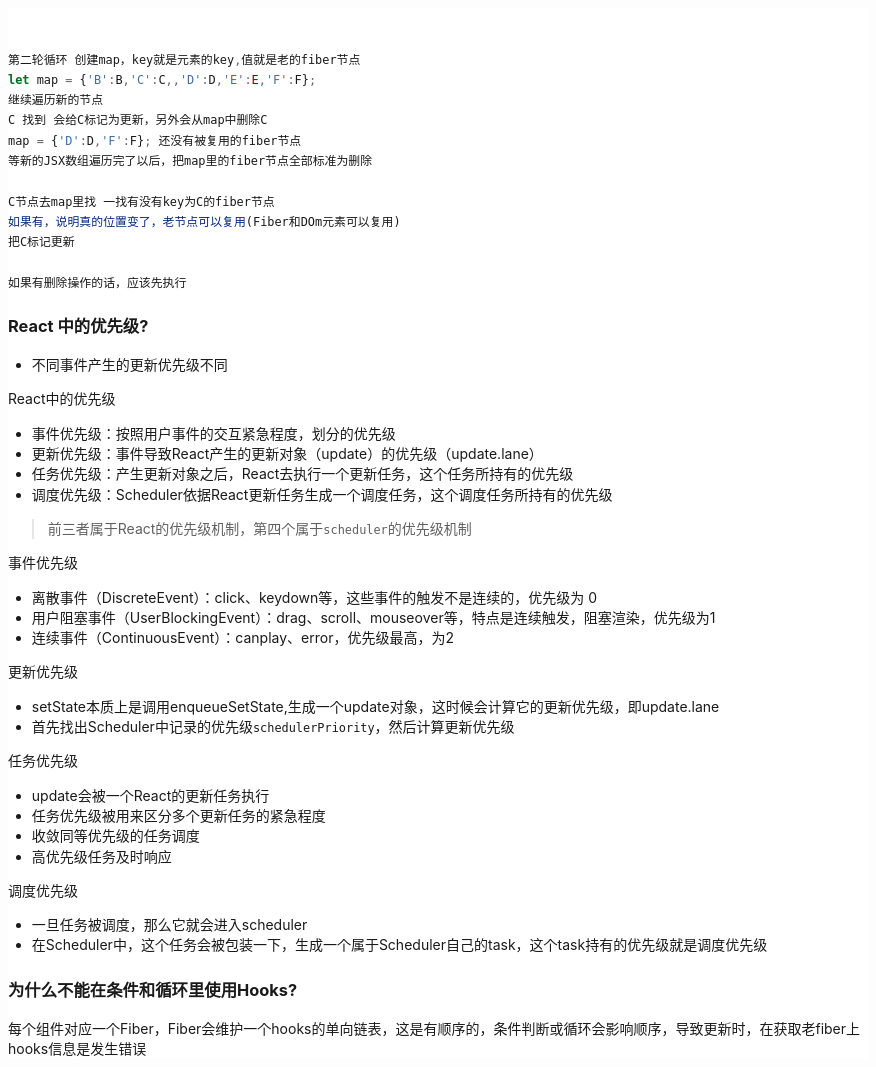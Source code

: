 ```jsx


第二轮循环 创建map，key就是元素的key,值就是老的fiber节点
let map = {'B':B,'C':C,,'D':D,'E':E,'F':F};
继续遍历新的节点
C 找到 会给C标记为更新，另外会从map中删除C
map = {'D':D,'F':F}; 还没有被复用的fiber节点
等新的JSX数组遍历完了以后，把map里的fiber节点全部标准为删除 

C节点去map里找 一找有没有key为C的fiber节点
如果有，说明真的位置变了，老节点可以复用(Fiber和DOm元素可以复用)
把C标记更新

如果有删除操作的话，应该先执行
```

### React 中的优先级?

- 不同事件产生的更新优先级不同

React中的优先级

- 事件优先级：按照用户事件的交互紧急程度，划分的优先级
- 更新优先级：事件导致React产生的更新对象（update）的优先级（update.lane）
- 任务优先级：产生更新对象之后，React去执行一个更新任务，这个任务所持有的优先级
- 调度优先级：Scheduler依据React更新任务生成一个调度任务，这个调度任务所持有的优先级

> 前三者属于React的优先级机制，第四个属于`scheduler`的优先级机制

事件优先级

- 离散事件（DiscreteEvent）：click、keydown等，这些事件的触发不是连续的，优先级为 0
- 用户阻塞事件（UserBlockingEvent）：drag、scroll、mouseover等，特点是连续触发，阻塞渲染，优先级为1
- 连续事件（ContinuousEvent）：canplay、error，优先级最高，为2

更新优先级

- setState本质上是调用enqueueSetState,生成一个update对象，这时候会计算它的更新优先级，即update.lane
- 首先找出Scheduler中记录的优先级`schedulerPriority`，然后计算更新优先级

任务优先级

- update会被一个React的更新任务执行
- 任务优先级被用来区分多个更新任务的紧急程度
- 收敛同等优先级的任务调度
- 高优先级任务及时响应

调度优先级

- 一旦任务被调度，那么它就会进入scheduler
- 在Scheduler中，这个任务会被包装一下，生成一个属于Scheduler自己的task，这个task持有的优先级就是调度优先级

### 为什么不能在条件和循环里使用Hooks?

每个组件对应一个Fiber，Fiber会维护一个hooks的单向链表，这是有顺序的，条件判断或循环会影响顺序，导致更新时，在获取老fiber上hooks信息是发生错误
